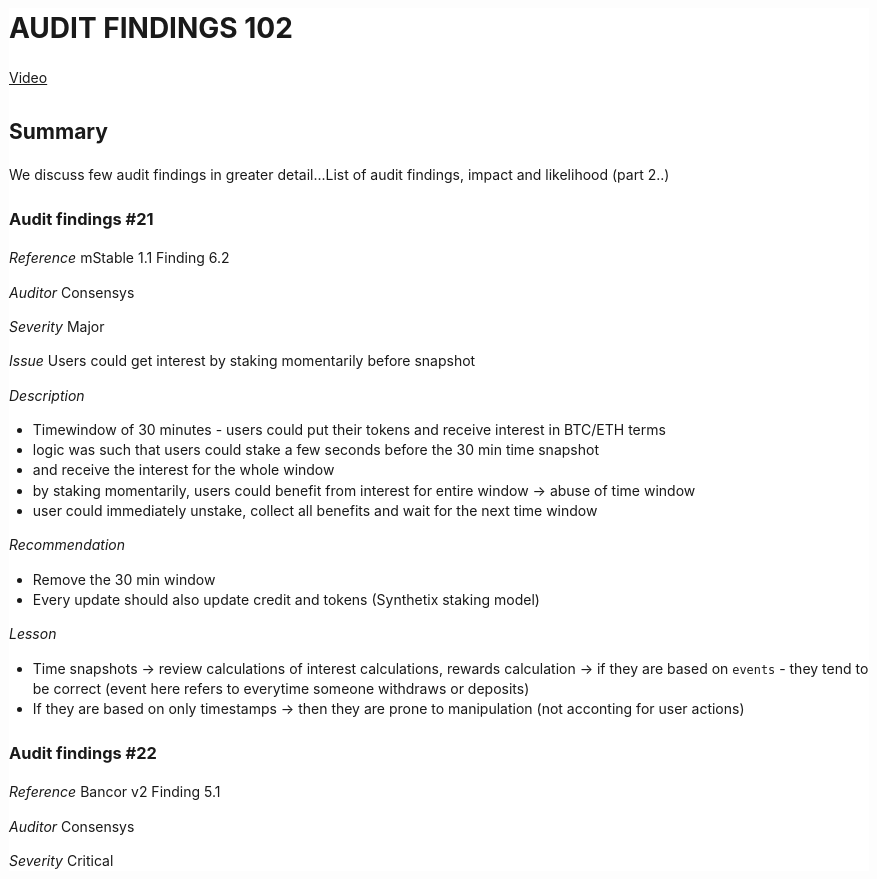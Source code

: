 # AUDIT FINDINGS 102

[Video](https://www.youtube.com/watch?v=KLBi3Uyg0dY&list=PLYORQHvGMg-VNo7NvPUM1Jj_qWhDotOJ2&index=2)

## Summary

We discuss few audit findings in greater detail...List of audit findings, impact and likelihood (part 2..)

### Audit findings #21

_Reference_
mStable 1.1 Finding 6.2

_Auditor_
Consensys

_Severity_
Major

_Issue_
Users could get interest by staking momentarily before snapshot

_Description_

- Timewindow of 30 minutes - users could put their tokens and receive interest in BTC/ETH terms
- logic was such that users could stake a few seconds before the 30 min time snapshot
- and receive the interest for the whole window
- by staking momentarily, users could benefit from interest for entire window -> abuse of time window
- user could immediately unstake, collect all benefits and wait for the next time window

_Recommendation_

- Remove the 30 min window
- Every update should also update credit and tokens (Synthetix staking model)

_Lesson_

- Time snapshots -> review calculations of interest calculations, rewards calculation -> if they are based on `events` - they tend to be correct (event here refers to everytime someone withdraws or deposits)
- If they are based on only timestamps -> then they are prone to manipulation (not acconting for user actions)

### Audit findings #22

_Reference_
Bancor v2 Finding 5.1

_Auditor_
Consensys

_Severity_
Critical
